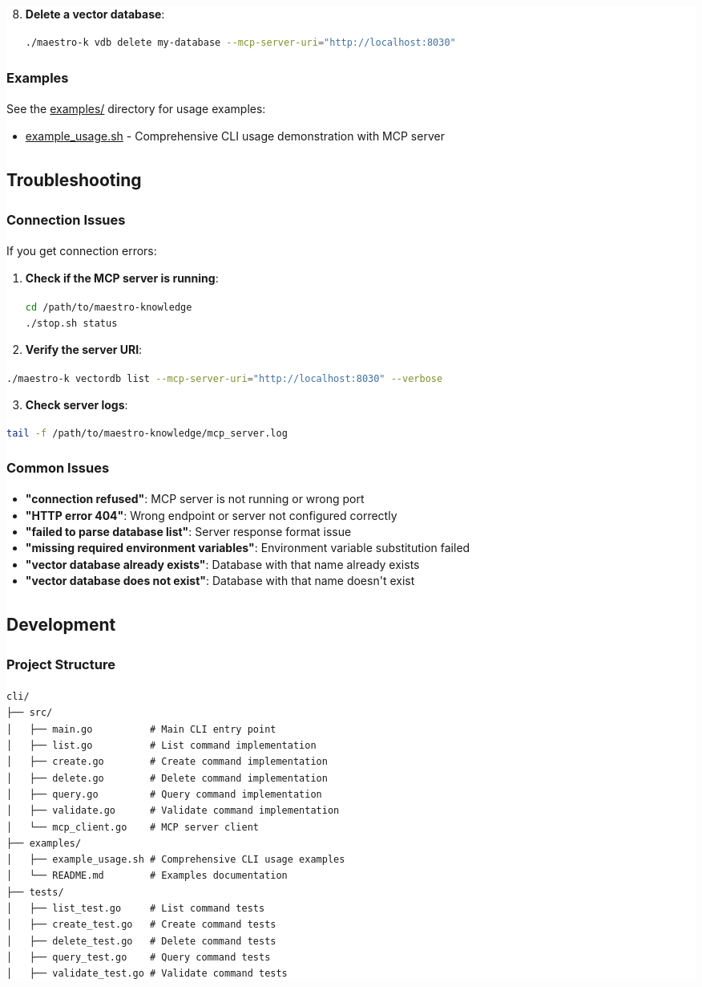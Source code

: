 8. **Delete a vector database**:
   ```bash
   ./maestro-k vdb delete my-database --mcp-server-uri="http://localhost:8030"
   ```

### Examples

See the [examples/](examples/) directory for usage examples:

- [example_usage.sh](examples/example_usage.sh) - Comprehensive CLI usage demonstration with MCP server

## Troubleshooting

### Connection Issues

If you get connection errors:

1. **Check if the MCP server is running**:
   ```bash
   cd /path/to/maestro-knowledge
   ./stop.sh status
   ```

2. **Verify the server URI**:

```bash
./maestro-k vectordb list --mcp-server-uri="http://localhost:8030" --verbose
```

3. **Check server logs**:

```bash
tail -f /path/to/maestro-knowledge/mcp_server.log
```

### Common Issues

- **"connection refused"**: MCP server is not running or wrong port
- **"HTTP error 404"**: Wrong endpoint or server not configured correctly
- **"failed to parse database list"**: Server response format issue
- **"missing required environment variables"**: Environment variable substitution failed
- **"vector database already exists"**: Database with that name already exists
- **"vector database does not exist"**: Database with that name doesn't exist

## Development

### Project Structure

```text
cli/
├── src/
│   ├── main.go          # Main CLI entry point
│   ├── list.go          # List command implementation
│   ├── create.go        # Create command implementation
│   ├── delete.go        # Delete command implementation
│   ├── query.go         # Query command implementation
│   ├── validate.go      # Validate command implementation
│   └── mcp_client.go    # MCP server client
├── examples/
│   ├── example_usage.sh # Comprehensive CLI usage examples
│   └── README.md        # Examples documentation
├── tests/
│   ├── list_test.go     # List command tests
│   ├── create_test.go   # Create command tests
│   ├── delete_test.go   # Delete command tests
│   ├── query_test.go    # Query command tests
│   ├── validate_test.go # Validate command tests
```